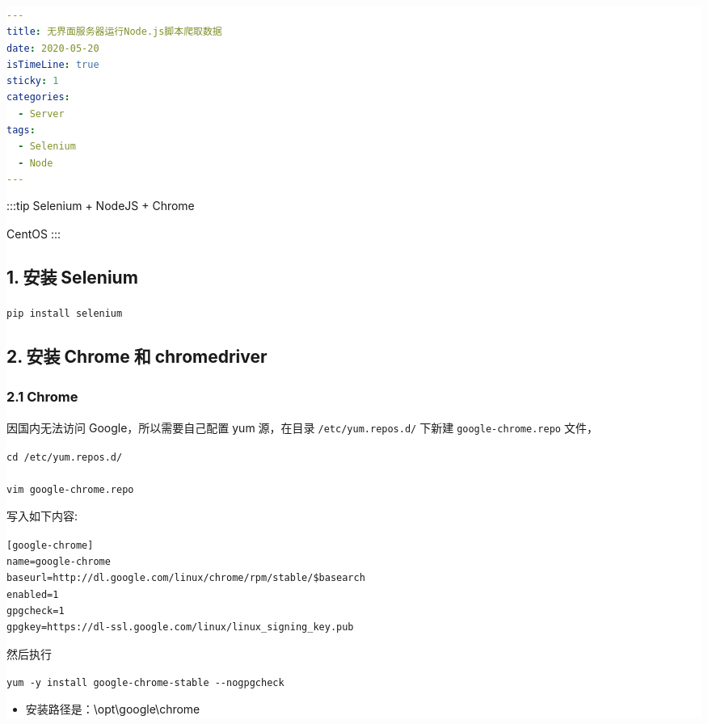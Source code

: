 ```yaml
---
title: 无界面服务器运行Node.js脚本爬取数据
date: 2020-05-20
isTimeLine: true
sticky: 1
categories:
  - Server
tags:
  - Selenium
  - Node
---
```


:::tip
Selenium + NodeJS + Chrome   

CentOS <Badge text="v7.6" type="warning"/>
:::




## 1. 安装 Selenium

`pip install selenium`

## 2. 安装 Chrome 和 chromedriver

### 2.1 Chrome

因国内无法访问 Google，所以需要自己配置 yum 源，在目录 `/etc/yum.repos.d/` 下新建 `google-chrome.repo` 文件，

```
cd /etc/yum.repos.d/

vim google-chrome.repo
```

写入如下内容:

```
[google-chrome]
name=google-chrome
baseurl=http://dl.google.com/linux/chrome/rpm/stable/$basearch
enabled=1
gpgcheck=1
gpgkey=https://dl-ssl.google.com/linux/linux_signing_key.pub
```

然后执行

`yum -y install google-chrome-stable --nogpgcheck`

- 安装路径是：\opt\google\chrome
